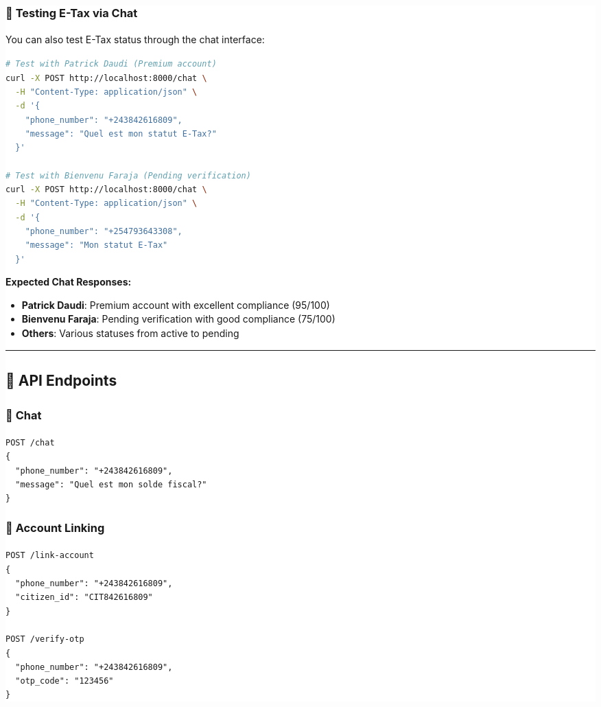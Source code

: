 ### 💬 **Testing E-Tax via Chat**

You can also test E-Tax status through the chat interface:

```bash
# Test with Patrick Daudi (Premium account)
curl -X POST http://localhost:8000/chat \
  -H "Content-Type: application/json" \
  -d '{
    "phone_number": "+243842616809",
    "message": "Quel est mon statut E-Tax?"
  }'

# Test with Bienvenu Faraja (Pending verification)
curl -X POST http://localhost:8000/chat \
  -H "Content-Type: application/json" \
  -d '{
    "phone_number": "+254793643308", 
    "message": "Mon statut E-Tax"
  }'
```

**Expected Chat Responses:**
- **Patrick Daudi**: Premium account with excellent compliance (95/100)
- **Bienvenu Faraja**: Pending verification with good compliance (75/100)
- **Others**: Various statuses from active to pending

---

## 🔧 API Endpoints

### 💬 **Chat**
```http
POST /chat
{
  "phone_number": "+243842616809",
  "message": "Quel est mon solde fiscal?"
}
```

### 🔐 **Account Linking**
```http
POST /link-account
{
  "phone_number": "+243842616809", 
  "citizen_id": "CIT842616809"
}

POST /verify-otp
{
  "phone_number": "+243842616809",
  "otp_code": "123456"
}
```
